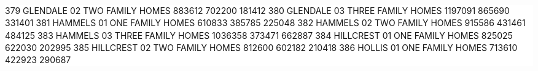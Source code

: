 <th>379</th>
<td>GLENDALE</td>
<td>02 TWO FAMILY HOMES</td>
<td>883612</td>
<td>702200</td>
<td>181412</td>
</tr>
<tr>
<th>380</th>
<td>GLENDALE</td>
<td>03 THREE FAMILY HOMES</td>
<td>1197091</td>
<td>865690</td>
<td>331401</td>
</tr>
<tr>
<th>381</th>
<td>HAMMELS</td>
<td>01 ONE FAMILY HOMES</td>
<td>610833</td>
<td>385785</td>
<td>225048</td>
</tr>
<tr>
<th>382</th>
<td>HAMMELS</td>
<td>02 TWO FAMILY HOMES</td>
<td>915586</td>
<td>431461</td>
<td>484125</td>
</tr>
<tr>
<th>383</th>
<td>HAMMELS</td>
<td>03 THREE FAMILY HOMES</td>
<td>1036358</td>
<td>373471</td>
<td>662887</td>
</tr>
<tr>
<th>384</th>
<td>HILLCREST</td>
<td>01 ONE FAMILY HOMES</td>
<td>825025</td>
<td>622030</td>
<td>202995</td>
</tr>
<tr>
<th>385</th>
<td>HILLCREST</td>
<td>02 TWO FAMILY HOMES</td>
<td>812600</td>
<td>602182</td>
<td>210418</td>
</tr>
<tr>
<th>386</th>
<td>HOLLIS</td>
<td>01 ONE FAMILY HOMES</td>
<td>713610</td>
<td>422923</td>
<td>290687</td>
</tr>
<tr>